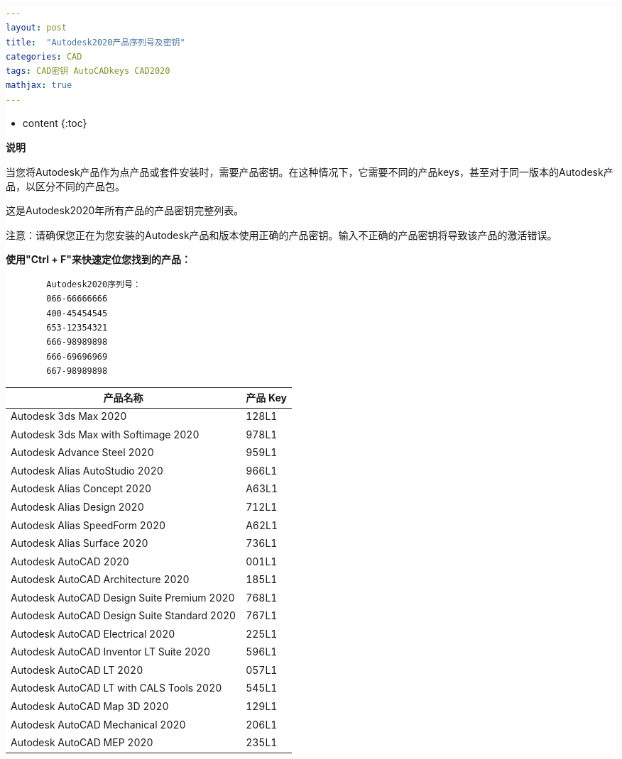 ```yaml
---
layout: post
title:  "Autodesk2020产品序列号及密钥"
categories: CAD
tags: CAD密钥 AutoCADkeys CAD2020
mathjax: true
---
```


* content
{:toc}


<strong> 说明 </strong>

当您将Autodesk产品作为点产品或套件安装时，需要产品密钥。在这种情况下，它需要不同的产品keys，甚至对于同一版本的Autodesk产品，以区分不同的产品包。


这是Autodesk2020年所有产品的产品密钥完整列表。

注意：请确保您正在为您安装的Autodesk产品和版本使用正确的产品密钥。输入不正确的产品密钥将导致该产品的激活错误。

<strong> 使用"Ctrl + F"来快速定位您找到的产品：</strong>


			Autodesk2020序列号：
			066-66666666
			400-45454545
			653-12354321
			666-98989898
			666-69696969
			667-98989898
			
			
|<strong>产品名称</strong>|<strong>产品 Key</strong>|
|---|---|
|Autodesk 3ds Max 2020|	128L1|
|Autodesk  3ds Max with Softimage 2020|	978L1|
|Autodesk  Advance Steel 2020|	959L1|
|Autodesk  Alias AutoStudio 2020|	966L1|
|Autodesk  Alias Concept 2020|	A63L1|
|Autodesk  Alias Design 2020|	712L1|
|Autodesk  Alias SpeedForm 2020|	A62L1|
|Autodesk  Alias Surface 2020|	736L1|
|Autodesk  AutoCAD 2020|	001L1|
|Autodesk  AutoCAD Architecture 2020|	185L1|
|Autodesk  AutoCAD Design Suite Premium 2020|	768L1|
|Autodesk  AutoCAD Design Suite Standard 2020|	767L1|
|Autodesk  AutoCAD Electrical 2020|	225L1|
|Autodesk  AutoCAD Inventor LT Suite 2020|	596L1|
|Autodesk  AutoCAD LT 2020|	057L1|
|Autodesk  AutoCAD LT with CALS Tools 2020|	545L1|
|Autodesk  AutoCAD Map 3D 2020|	129L1|
|Autodesk  AutoCAD Mechanical 2020|	206L1|
|Autodesk  AutoCAD MEP 2020|	235L1|